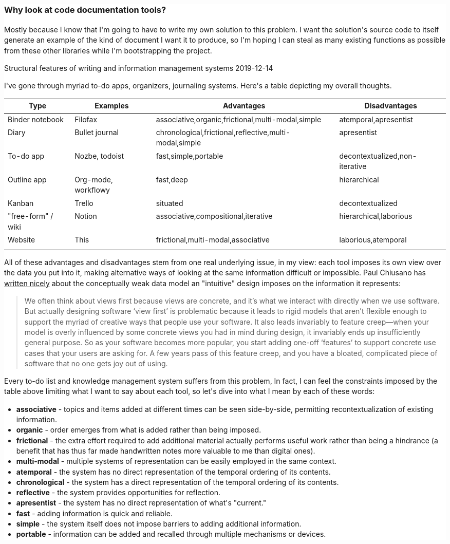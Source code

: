 ### Why look at code documentation tools?

Mostly because I know that I'm going to have to write my own solution to this problem. I want the solution's source code to itself generate an example of the kind of document I want it to produce, so I'm hoping I can steal as many existing functions as possible from these other libraries while I'm bootstrapping the project.

<span class="f2 b">Structural features of writing and information management systems</span>
<span class="f4">2019-12-14</span>

I've gone through myriad to-do apps, organizers, journaling systems. Here's a table depicting my overall thoughts.

<div class="mr1">

| Type               | Examples            | Advantages                                             | Disadvantages                  |
| ---                | -----               | ------                                                 | -----------                    |
| Binder notebook    | Filofax             | associative,organic,frictional,multi-modal,simple      | atemporal,apresentist          |
| Diary              | Bullet journal      | chronological,frictional,reflective,multi-modal,simple | apresentist                    |
| To-do app          | Nozbe, todoist      | fast,simple,portable                                   | decontextualized,non-iterative |
| Outline app        | Org-mode, workflowy | fast,deep                                              | hierarchical                   |
| Kanban             | Trello              | situated                                               | decontextualized               |
| "free-form" / wiki | Notion              | associative,compositional,iterative                    | hierarchical,laborious         |
| Website            | This                | frictional,multi-modal,associative                     | laborious,atemporal            |
|                    |                     |                                                        |                                |

</div>

All of these advantages and disadvantages stem from one real underlying issue, in my view: each tool imposes its own view over the data you put into it, making alternative ways of looking at the same information difficult or impossible. Paul Chiusano has [written nicely](https://pchiusano.github.io/2016-10-13/view-inspired.html) about the conceptually weak data model an "intuitive" design imposes on the information it represents:

> We often think about views first because views are concrete, and it’s what we interact with directly when we use software. But actually designing software ‘view first’ is problematic because it leads to rigid models that aren’t flexible enough to support the myriad of creative ways that people use your software. It also leads invariably to feature creep—when your model is overly influenced by some concrete views you had in mind during design, it invariably ends up insufficiently general purpose. So as your software becomes more popular, you start adding one-off ‘features’ to support concrete use cases that your users are asking for. A few years pass of this feature creep, and you have a bloated, complicated piece of software that no one gets joy out of using.

Every to-do list and knowledge management system suffers from this problem, In fact, I can feel the constraints imposed by the table above limiting what I want to say about each tool, so let's dive into what I mean by each of these words:

- **associative** - topics and items added at different times can be seen side-by-side, permitting recontextualization of existing information.
- **organic** - order emerges from what is added rather than being imposed.
- **frictional** - the extra effort required to add additional material actually performs useful work rather than being a hindrance (a benefit that has thus far made handwritten notes more valuable to me than digital ones).
- **multi-modal** - multiple systems of representation can be easily employed in the same context.
- **atemporal** - the system has no direct representation of the temporal ordering of its contents.
- **chronological** - the system has a direct representation of the temporal ordering of its contents.
- **reflective** - the system provides opportunities for reflection.
- **apresentist** - the system has no direct representation of what's "current."
- **fast** - adding information is quick and reliable.
- **simple** - the system itself does not impose barriers to adding additional information.
- **portable** - information can be added and recalled through multiple mechanisms or devices.